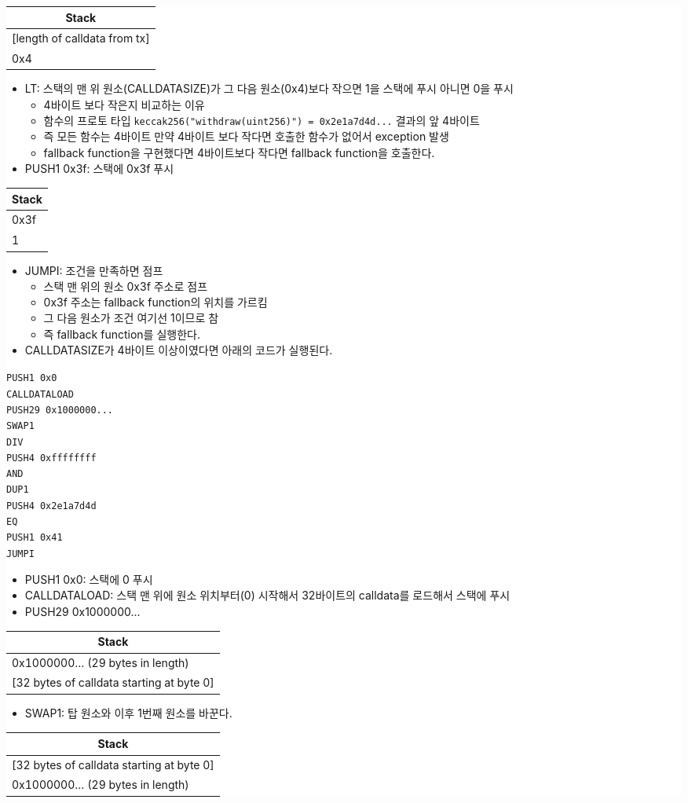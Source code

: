 | Stack                        |
|------------------------------|
| [length of calldata from tx] |
| 0x4                          |

* LT: 스택의 맨 위 원소(CALLDATASIZE)가 그 다음 원소(0x4)보다 작으면 1을 스택에 푸시 아니면 0을 푸시
  * 4바이트 보다 작은지 비교하는 이유
  * 함수의 프로토 타입 `keccak256("withdraw(uint256)") = 0x2e1a7d4d...` 결과의 앞 4바이트
  * 즉 모든 함수는 4바이트 만약 4바이트 보다 작다면 호출한 함수가 없어서 exception 발생
  * fallback function을 구현했다면 4바이트보다 작다면 fallback function을 호출한다.
* PUSH1 0x3f: 스택에 0x3f 푸시

| Stack |
| ----- |
| 0x3f  |
| 1     |

* JUMPI: 조건을 만족하면 점프
  * 스택 맨 위의 원소 0x3f 주소로 점프
  * 0x3f 주소는 fallback function의 위치를 가르킴
  * 그 다음 원소가 조건 여기선 1이므로 참
  * 즉  fallback function를 실행한다.
* CALLDATASIZE가 4바이트 이상이였다면 아래의 코드가 실행된다.

```
PUSH1 0x0
CALLDATALOAD
PUSH29 0x1000000...
SWAP1
DIV
PUSH4 0xffffffff
AND
DUP1
PUSH4 0x2e1a7d4d
EQ
PUSH1 0x41
JUMPI
```

* PUSH1 0x0: 스택에 0 푸시
* CALLDATALOAD: 스택 맨 위에 원소 위치부터(0) 시작해서 32바이트의 calldata를 로드해서 스택에 푸시
* PUSH29 0x1000000...

| Stack                                     |
|-------------------------------------------|
| 0x1000000… (29 bytes in length)           |
| [32 bytes of calldata starting at byte 0] |

* SWAP1: 탑 원소와 이후 1번째 원소를 바꾼다.

| Stack                                     |
|-------------------------------------------|
| [32 bytes of calldata starting at byte 0] |
| 0x1000000… (29 bytes in length)           |
